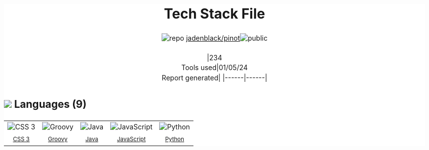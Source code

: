 
<div align="center">

# Tech Stack File
![](https://img.stackshare.io/repo.svg "repo") [jadenblack/pinot](https://github.com/jadenblack/pinot)![](https://img.stackshare.io/public_badge.svg "public")
<br/><br/>
|234<br/>Tools used|01/05/24 <br/>Report generated|
|------|------|
</div>

## <img src='https://img.stackshare.io/languages.svg'/> Languages (9)
<table><tr>
  <td align='center'>
  <img width='36' height='36' src='https://img.stackshare.io/service/6727/css.png' alt='CSS 3'>
  <br>
  <sub><a href="https://developer.mozilla.org/en-US/docs/Web/CSS/CSS3">CSS 3</a></sub>
  <br>
  <sub></sub>
</td>

<td align='center'>
  <img width='36' height='36' src='https://img.stackshare.io/service/997/default_7ff5fcd857f42ad25149f659693d8930bffddf14.png' alt='Groovy'>
  <br>
  <sub><a href="https://groovy-lang.org/">Groovy</a></sub>
  <br>
  <sub></sub>
</td>

<td align='center'>
  <img width='36' height='36' src='https://img.stackshare.io/service/995/K85ZWV2F.png' alt='Java'>
  <br>
  <sub><a href="https://www.java.com">Java</a></sub>
  <br>
  <sub></sub>
</td>

<td align='center'>
  <img width='36' height='36' src='https://img.stackshare.io/service/1209/javascript.jpeg' alt='JavaScript'>
  <br>
  <sub><a href="https://developer.mozilla.org/en-US/docs/Web/JavaScript">JavaScript</a></sub>
  <br>
  <sub></sub>
</td>

<td align='center'>
  <img width='36' height='36' src='https://img.stackshare.io/service/993/pUBY5pVj.png' alt='Python'>
  <br>
  <sub><a href="https://www.python.org">Python</a></sub>
  <br>
  <sub></sub>
</td>
